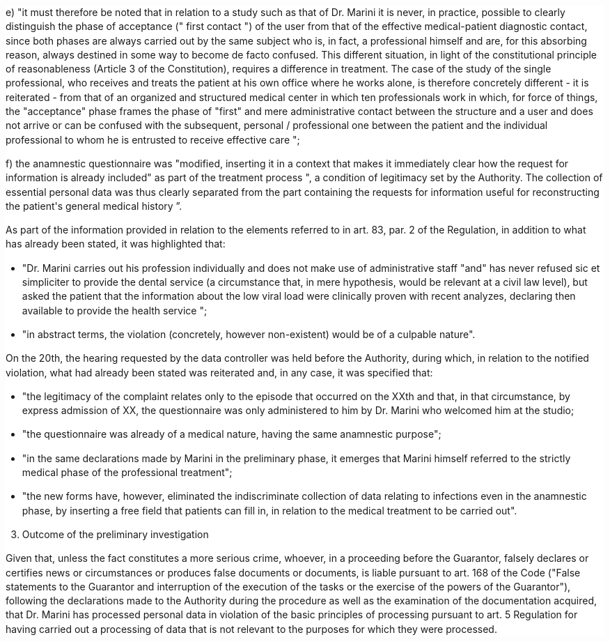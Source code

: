 e) "it must therefore be noted that in relation to a study such as that of Dr. Marini it is never, in practice, possible to clearly distinguish the phase of acceptance (" first contact ") of the user from that of the effective medical-patient diagnostic contact, since both phases are always carried out by the same subject who is, in fact, a professional himself and are, for this absorbing reason, always destined in some way to become de facto confused. This different situation, in light of the constitutional principle of reasonableness (Article 3 of the Constitution), requires a difference in treatment. The case of the study of the single professional, who receives and treats the patient at his own office where he works alone, is therefore concretely different - it is reiterated - from that of an organized and structured medical center in which ten professionals work in which, for force of things, the "acceptance" phase frames the phase of "first" and mere administrative contact between the structure and a user and does not arrive or can be confused with the subsequent, personal / professional one between the patient and the individual professional to whom he is entrusted to receive effective care ";

f) the anamnestic questionnaire was "modified, inserting it in a context that makes it immediately clear how the request for information is already included" as part of the treatment process ", a condition of legitimacy set by the Authority. The collection of essential personal data was thus clearly separated from the part containing the requests for information useful for reconstructing the patient's general medical history ”.

As part of the information provided in relation to the elements referred to in art. 83, par. 2 of the Regulation, in addition to what has already been stated, it was highlighted that:

- "Dr. Marini carries out his profession individually and does not make use of administrative staff "and" has never refused sic et simpliciter to provide the dental service (a circumstance that, in mere hypothesis, would be relevant at a civil law level), but asked the patient that the information about the low viral load were clinically proven with recent analyzes, declaring then available to provide the health service ";

- "in abstract terms, the violation (concretely, however non-existent) would be of a culpable nature".

On the 20th, the hearing requested by the data controller was held before the Authority, during which, in relation to the notified violation, what had already been stated was reiterated and, in any case, it was specified that:

- "the legitimacy of the complaint relates only to the episode that occurred on the XXth and that, in that circumstance, by express admission of XX, the questionnaire was only administered to him by Dr. Marini who welcomed him at the studio;

- "the questionnaire was already of a medical nature, having the same anamnestic purpose";

- "in the same declarations made by Marini in the preliminary phase, it emerges that Marini himself referred to the strictly medical phase of the professional treatment";

- "the new forms have, however, eliminated the indiscriminate collection of data relating to infections even in the anamnestic phase, by inserting a free field that patients can fill in, in relation to the medical treatment to be carried out".

3. Outcome of the preliminary investigation

Given that, unless the fact constitutes a more serious crime, whoever, in a proceeding before the Guarantor, falsely declares or certifies news or circumstances or produces false documents or documents, is liable pursuant to art. 168 of the Code ("False statements to the Guarantor and interruption of the execution of the tasks or the exercise of the powers of the Guarantor"), following the declarations made to the Authority during the procedure as well as the examination of the documentation acquired, that Dr. Marini has processed personal data in violation of the basic principles of processing pursuant to art. 5 Regulation for having carried out a processing of data that is not relevant to the purposes for which they were processed.
